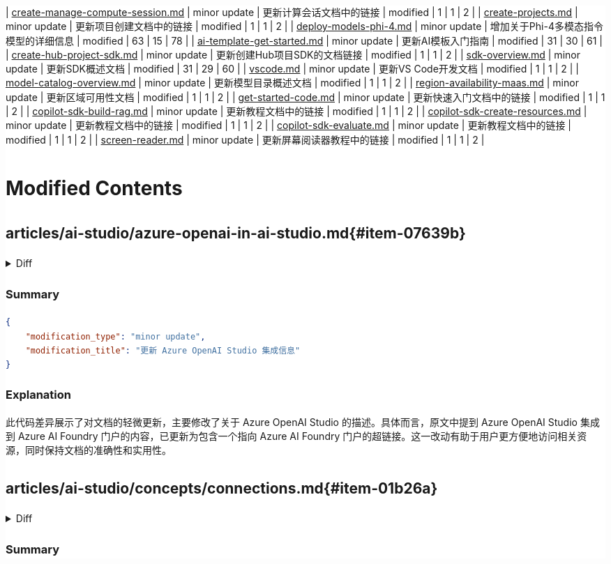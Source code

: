 | [create-manage-compute-session.md](#item-6ed743) | minor update | 更新计算会话文档中的链接 | modified | 1 | 1 | 2 | 
| [create-projects.md](#item-cb10b3) | minor update | 更新项目创建文档中的链接 | modified | 1 | 1 | 2 | 
| [deploy-models-phi-4.md](#item-c40212) | minor update | 增加关于Phi-4多模态指令模型的详细信息 | modified | 63 | 15 | 78 | 
| [ai-template-get-started.md](#item-d71b59) | minor update | 更新AI模板入门指南 | modified | 31 | 30 | 61 | 
| [create-hub-project-sdk.md](#item-8c3e99) | minor update | 更新创建Hub项目SDK的文档链接 | modified | 1 | 1 | 2 | 
| [sdk-overview.md](#item-d3ab19) | minor update | 更新SDK概述文档 | modified | 31 | 29 | 60 | 
| [vscode.md](#item-24bd97) | minor update | 更新VS Code开发文档 | modified | 1 | 1 | 2 | 
| [model-catalog-overview.md](#item-278001) | minor update | 更新模型目录概述文档 | modified | 1 | 1 | 2 | 
| [region-availability-maas.md](#item-35d79c) | minor update | 更新区域可用性文档 | modified | 1 | 1 | 2 | 
| [get-started-code.md](#item-8a5082) | minor update | 更新快速入门文档中的链接 | modified | 1 | 1 | 2 | 
| [copilot-sdk-build-rag.md](#item-b77dba) | minor update | 更新教程文档中的链接 | modified | 1 | 1 | 2 | 
| [copilot-sdk-create-resources.md](#item-552960) | minor update | 更新教程文档中的链接 | modified | 1 | 1 | 2 | 
| [copilot-sdk-evaluate.md](#item-bb5754) | minor update | 更新教程文档中的链接 | modified | 1 | 1 | 2 | 
| [screen-reader.md](#item-4dc029) | minor update | 更新屏幕阅读器教程中的链接 | modified | 1 | 1 | 2 | 


# Modified Contents
## articles/ai-studio/azure-openai-in-ai-studio.md{#item-07639b}

<details><summary>Diff</summary></details>

### Summary

```json
{
    "modification_type": "minor update",
    "modification_title": "更新 Azure OpenAI Studio 集成信息"
}
```

### Explanation
此代码差异展示了对文档的轻微更新，主要修改了关于 Azure OpenAI Studio 的描述。具体而言，原文中提到 Azure OpenAI Studio 集成到 Azure AI Foundry 门户的内容，已更新为包含一个指向 Azure AI Foundry 门户的超链接。这一改动有助于用户更方便地访问相关资源，同时保持文档的准确性和实用性。

## articles/ai-studio/concepts/connections.md{#item-01b26a}

<details><summary>Diff</summary></details>

### Summary
